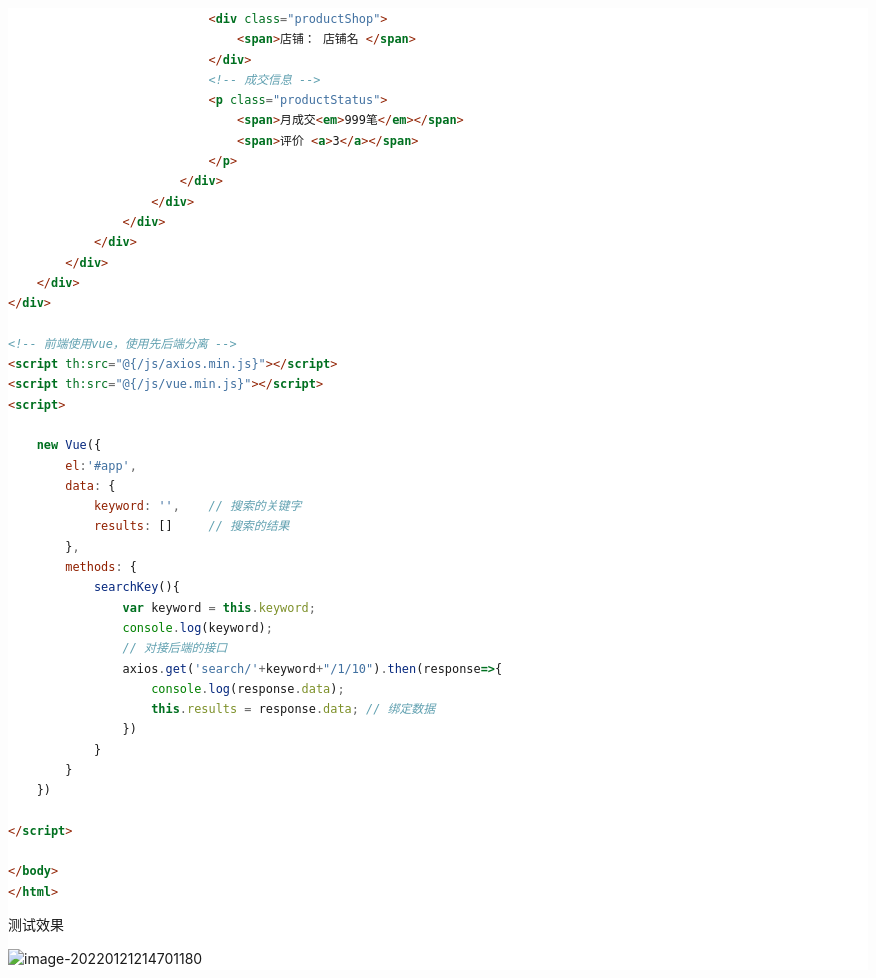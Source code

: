 ```html
                            <div class="productShop">
                                <span>店铺： 店铺名 </span>
                            </div>
                            <!-- 成交信息 -->
                            <p class="productStatus">
                                <span>月成交<em>999笔</em></span>
                                <span>评价 <a>3</a></span>
                            </p>
                        </div>
                    </div>
                </div>
            </div>
        </div>
    </div>
</div>

<!-- 前端使用vue，使用先后端分离 -->
<script th:src="@{/js/axios.min.js}"></script>
<script th:src="@{/js/vue.min.js}"></script>
<script>

    new Vue({
        el:'#app',
        data: {
            keyword: '',    // 搜索的关键字
            results: []     // 搜索的结果
        },
        methods: {
            searchKey(){
                var keyword = this.keyword;
                console.log(keyword);
                // 对接后端的接口
                axios.get('search/'+keyword+"/1/10").then(response=>{
                    console.log(response.data);
                    this.results = response.data; // 绑定数据
                })
            }
        }
    })

</script>

</body>
</html>
```

测试效果

![image-20220121214701180](https://mrlqq-oss.oss-cn-beijing.aliyuncs.com/20220121214711.png)

